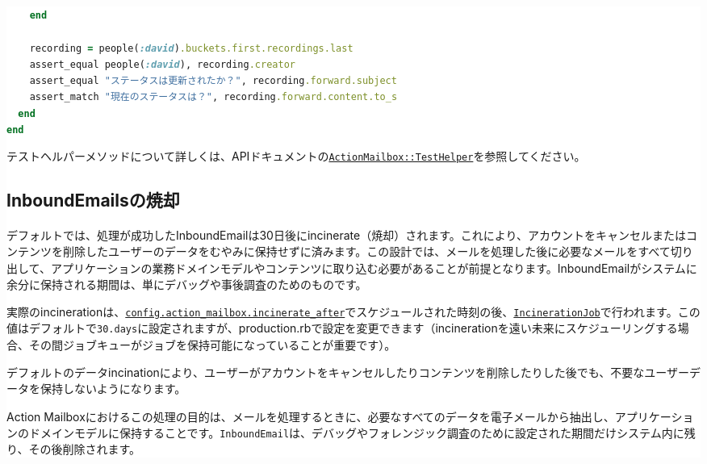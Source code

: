 ```ruby
    end

    recording = people(:david).buckets.first.recordings.last
    assert_equal people(:david), recording.creator
    assert_equal "ステータスは更新されたか？", recording.forward.subject
    assert_match "現在のステータスは？", recording.forward.content.to_s
  end
end
```

テストヘルパーメソッドについて詳しくは、APIドキュメントの[`ActionMailbox::TestHelper`](https://api.rubyonrails.org/classes/ActionMailbox/TestHelper.html)を参照してください。

## InboundEmailsの焼却

デフォルトでは、処理が成功したInboundEmailは30日後にincinerate（焼却）されます。これにより、アカウントをキャンセルまたはコンテンツを削除したユーザーのデータをむやみに保持せずに済みます。この設計では、メールを処理した後に必要なメールをすべて切り出して、アプリケーションの業務ドメインモデルやコンテンツに取り込む必要があることが前提となります。InboundEmailがシステムに余分に保持される期間は、単にデバッグや事後調査のためのものです。

実際のincinerationは、[`config.action_mailbox.incinerate_after`][]でスケジュールされた時刻の後、[`IncinerationJob`][]で行われます。この値はデフォルトで`30.days`に設定されますが、production.rbで設定を変更できます（incinerationを遠い未来にスケジューリングする場合、その間ジョブキューがジョブを保持可能になっていることが重要です）。

デフォルトのデータincinationにより、ユーザーがアカウントをキャンセルしたりコンテンツを削除したりした後でも、不要なユーザーデータを保持しないようになります。

Action Mailboxにおけるこの処理の目的は、メールを処理するときに、必要なすべてのデータを電子メールから抽出し、アプリケーションのドメインモデルに保持することです。`InboundEmail`は、デバッグやフォレンジック調査のために設定された期間だけシステム内に残り、その後削除されます。

[`config.action_mailbox.incinerate_after`]: configuring.html#config-action-mailbox-incinerate-after
[`IncinerationJob`]: https://api.rubyonrails.org/classes/ActionMailbox/IncinerationJob.html
